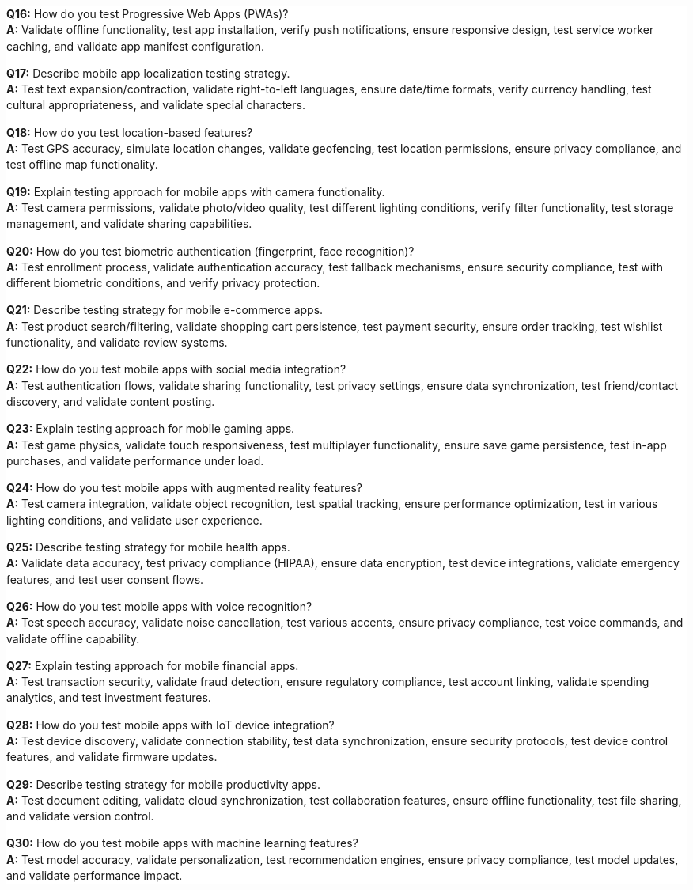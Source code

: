 **Q16:** How do you test Progressive Web Apps (PWAs)?  
**A:** Validate offline functionality, test app installation, verify push notifications, ensure responsive design, test service worker caching, and validate app manifest configuration.

**Q17:** Describe mobile app localization testing strategy.  
**A:** Test text expansion/contraction, validate right-to-left languages, ensure date/time formats, verify currency handling, test cultural appropriateness, and validate special characters.

**Q18:** How do you test location-based features?  
**A:** Test GPS accuracy, simulate location changes, validate geofencing, test location permissions, ensure privacy compliance, and test offline map functionality.

**Q19:** Explain testing approach for mobile apps with camera functionality.  
**A:** Test camera permissions, validate photo/video quality, test different lighting conditions, verify filter functionality, test storage management, and validate sharing capabilities.

**Q20:** How do you test biometric authentication (fingerprint, face recognition)?  
**A:** Test enrollment process, validate authentication accuracy, test fallback mechanisms, ensure security compliance, test with different biometric conditions, and verify privacy protection.

**Q21:** Describe testing strategy for mobile e-commerce apps.  
**A:** Test product search/filtering, validate shopping cart persistence, test payment security, ensure order tracking, test wishlist functionality, and validate review systems.

**Q22:** How do you test mobile apps with social media integration?  
**A:** Test authentication flows, validate sharing functionality, test privacy settings, ensure data synchronization, test friend/contact discovery, and validate content posting.

**Q23:** Explain testing approach for mobile gaming apps.  
**A:** Test game physics, validate touch responsiveness, test multiplayer functionality, ensure save game persistence, test in-app purchases, and validate performance under load.

**Q24:** How do you test mobile apps with augmented reality features?  
**A:** Test camera integration, validate object recognition, test spatial tracking, ensure performance optimization, test in various lighting conditions, and validate user experience.

**Q25:** Describe testing strategy for mobile health apps.  
**A:** Validate data accuracy, test privacy compliance (HIPAA), ensure data encryption, test device integrations, validate emergency features, and test user consent flows.

**Q26:** How do you test mobile apps with voice recognition?  
**A:** Test speech accuracy, validate noise cancellation, test various accents, ensure privacy compliance, test voice commands, and validate offline capability.

**Q27:** Explain testing approach for mobile financial apps.  
**A:** Test transaction security, validate fraud detection, ensure regulatory compliance, test account linking, validate spending analytics, and test investment features.

**Q28:** How do you test mobile apps with IoT device integration?  
**A:** Test device discovery, validate connection stability, test data synchronization, ensure security protocols, test device control features, and validate firmware updates.

**Q29:** Describe testing strategy for mobile productivity apps.  
**A:** Test document editing, validate cloud synchronization, test collaboration features, ensure offline functionality, test file sharing, and validate version control.

**Q30:** How do you test mobile apps with machine learning features?  
**A:** Test model accuracy, validate personalization, test recommendation engines, ensure privacy compliance, test model updates, and validate performance impact.
